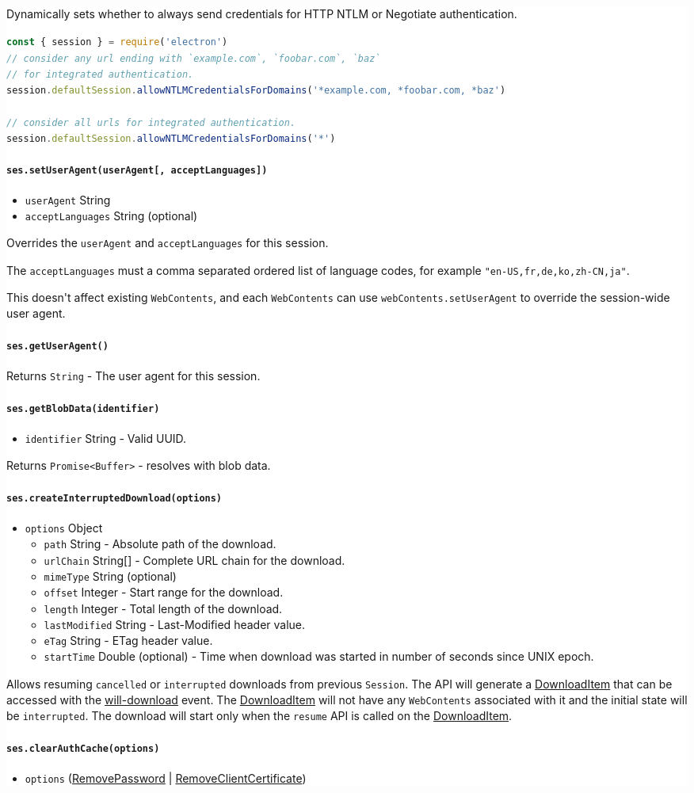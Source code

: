 Dynamically sets whether to always send credentials for HTTP NTLM or Negotiate authentication.

```javascript
const { session } = require('electron')
// consider any url ending with `example.com`, `foobar.com`, `baz`
// for integrated authentication.
session.defaultSession.allowNTLMCredentialsForDomains('*example.com, *foobar.com, *baz')

// consider all urls for integrated authentication.
session.defaultSession.allowNTLMCredentialsForDomains('*')
```

#### `ses.setUserAgent(userAgent[, acceptLanguages])`

* `userAgent` String
* `acceptLanguages` String (optional)

Overrides the `userAgent` and `acceptLanguages` for this session.

The `acceptLanguages` must a comma separated ordered list of language codes, for example `"en-US,fr,de,ko,zh-CN,ja"`.

This doesn't affect existing `WebContents`, and each `WebContents` can use `webContents.setUserAgent` to override the session-wide user agent.

#### `ses.getUserAgent()`

Returns `String` - The user agent for this session.

#### `ses.getBlobData(identifier)`

* `identifier` String - Valid UUID.

Returns `Promise<Buffer>` - resolves with blob data.

#### `ses.createInterruptedDownload(options)`

* `options` Object
  * `path` String - Absolute path of the download.
  * `urlChain` String[] - Complete URL chain for the download.
  * `mimeType` String (optional)
  * `offset` Integer - Start range for the download.
  * `length` Integer - Total length of the download.
  * `lastModified` String - Last-Modified header value.
  * `eTag` String - ETag header value.
  * `startTime` Double (optional) - Time when download was started in number of seconds since UNIX epoch.

Allows resuming `cancelled` or `interrupted` downloads from previous `Session`. The API will generate a [DownloadItem](download-item.md) that can be accessed with the [will-download](#event-will-download) event. The [DownloadItem](download-item.md) will not have any `WebContents` associated with it and the initial state will be `interrupted`. The download will start only when the `resume` API is called on the [DownloadItem](download-item.md).

#### `ses.clearAuthCache(options)`

* `options` ([RemovePassword](structures/remove-password.md) | [RemoveClientCertificate](structures/remove-client-certificate.md))
